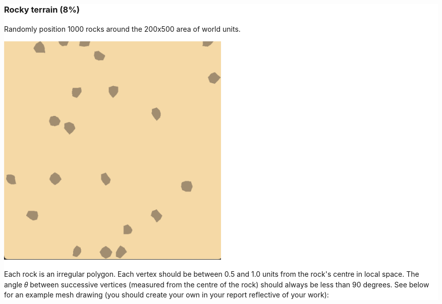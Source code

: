 ### Rocky terrain (8%)
Randomly position 1000 rocks around the 200x500 area of world units.

<img alt = "Image of the rocky terrain" src = "ExampleImages/rockyfield.png" width="50%">

Each rock is an irregular polygon. Each vertex should be between 0.5 and 1.0 units from the rock's centre in local space. The angle 𝜃 between successive vertices (measured from the centre of the rock) should always be less than 90 degrees. See below for an example mesh drawing (you should create your own in your report reflective of your work):
